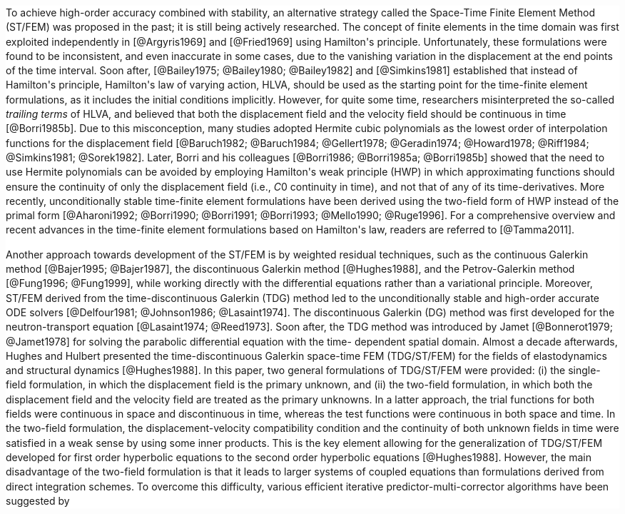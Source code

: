 To achieve high-order accuracy combined with stability, an alternative
strategy called the Space-Time Finite Element Method (ST/FEM) was
proposed in the past; it is still being actively researched. The concept
of finite elements in the time domain was first exploited independently
in [@Argyris1969] and [@Fried1969] using Hamilton's principle.
Unfortunately, these formulations were found to be inconsistent, and
even inaccurate in some cases, due to the vanishing variation in the
displacement at the end points of the time interval. Soon after,
[@Bailey1975; @Bailey1980; @Bailey1982] and [@Simkins1981] established
that instead of Hamilton's principle, Hamilton's law of varying action,
HLVA, should be used as the starting point for the time-finite element
formulations, as it includes the initial conditions implicitly. However,
for quite some time, researchers misinterpreted the so-called *trailing
terms* of HLVA, and believed that both the displacement field and the
velocity field should be continuous in time [@Borri1985b]. Due to this
misconception, many studies adopted Hermite cubic polynomials as the
lowest order of interpolation functions for the displacement field
[@Baruch1982; @Baruch1984; @Gellert1978; @Geradin1974; @Howard1978; @Riff1984; @Simkins1981; @Sorek1982].
Later, Borri and his colleagues [@Borri1986; @Borri1985a; @Borri1985b]
showed that the need to use Hermite polynomials can be avoided by
employing Hamilton's weak principle (HWP) in which approximating
functions should ensure the continuity of only the displacement field
(i.e., $C0$ continuity in time), and not that of any of its
time-derivatives. More recently, unconditionally stable time-finite
element formulations have been derived using the two-field form of HWP
instead of the primal form
[@Aharoni1992; @Borri1990; @Borri1991; @Borri1993; @Mello1990; @Ruge1996].
For a comprehensive overview and recent advances in the time-finite
element formulations based on Hamilton's law, readers are referred to
[@Tamma2011].

Another approach towards development of the ST/FEM is by weighted
residual techniques, such as the continuous Galerkin method
[@Bajer1995; @Bajer1987], the discontinuous Galerkin method
[@Hughes1988], and the Petrov-Galerkin method [@Fung1996; @Fung1999],
while working directly with the differential equations rather than a
variational principle. Moreover, ST/FEM derived from the
time-discontinuous Galerkin (TDG) method led to the unconditionally
stable and high-order accurate ODE solvers
[@Delfour1981; @Johnson1986; @Lasaint1974]. The discontinuous Galerkin
(DG) method was first developed for the neutron-transport equation
[@Lasaint1974; @Reed1973]. Soon after, the TDG method was introduced by
Jamet [@Bonnerot1979; @Jamet1978] for solving the parabolic differential
equation with the time- dependent spatial domain. Almost a decade
afterwards, Hughes and Hulbert presented the time-discontinuous Galerkin
space-time FEM (TDG/ST/FEM) for the fields of elastodynamics and
structural dynamics [@Hughes1988]. In this paper, two general
formulations of TDG/ST/FEM were provided: (i) the single-field
formulation, in which the displacement field is the primary unknown, and
(ii) the two-field formulation, in which both the displacement field and
the velocity field are treated as the primary unknowns. In a latter
approach, the trial functions for both fields were continuous in space
and discontinuous in time, whereas the test functions were continuous in
both space and time. In the two-field formulation, the
displacement-velocity compatibility condition and the continuity of both
unknown fields in time were satisfied in a weak sense by using some
inner products. This is the key element allowing for the generalization
of TDG/ST/FEM developed for first order hyperbolic equations to the
second order hyperbolic equations [@Hughes1988]. However, the main
disadvantage of the two-field formulation is that it leads to larger
systems of coupled equations than formulations derived from direct
integration schemes. To overcome this difficulty, various efficient
iterative predictor-multi-corrector algorithms have been suggested by